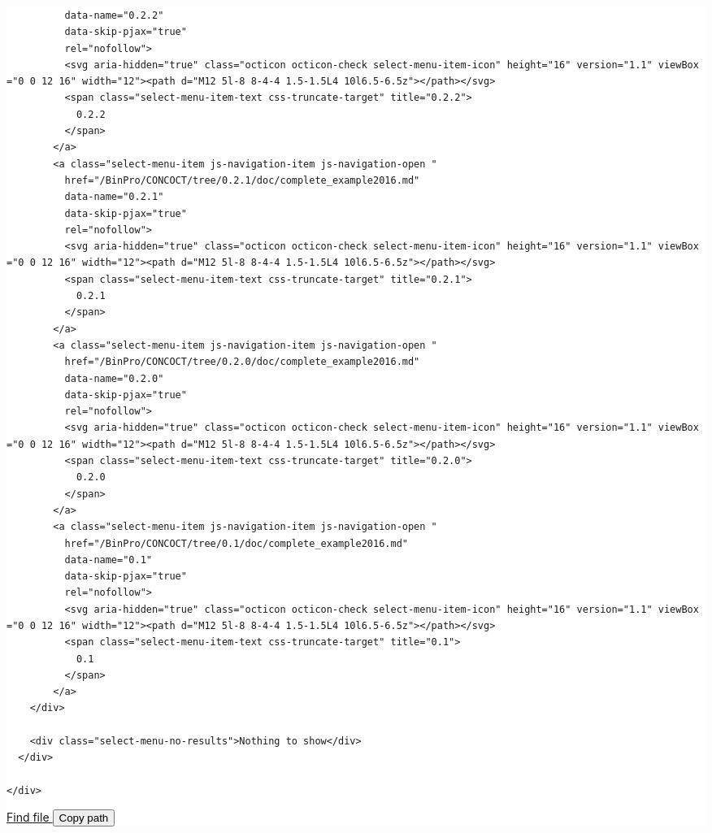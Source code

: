               data-name="0.2.2"
              data-skip-pjax="true"
              rel="nofollow">
              <svg aria-hidden="true" class="octicon octicon-check select-menu-item-icon" height="16" version="1.1" viewBox="0 0 12 16" width="12"><path d="M12 5l-8 8-4-4 1.5-1.5L4 10l6.5-6.5z"></path></svg>
              <span class="select-menu-item-text css-truncate-target" title="0.2.2">
                0.2.2
              </span>
            </a>
            <a class="select-menu-item js-navigation-item js-navigation-open "
              href="/BinPro/CONCOCT/tree/0.2.1/doc/complete_example2016.md"
              data-name="0.2.1"
              data-skip-pjax="true"
              rel="nofollow">
              <svg aria-hidden="true" class="octicon octicon-check select-menu-item-icon" height="16" version="1.1" viewBox="0 0 12 16" width="12"><path d="M12 5l-8 8-4-4 1.5-1.5L4 10l6.5-6.5z"></path></svg>
              <span class="select-menu-item-text css-truncate-target" title="0.2.1">
                0.2.1
              </span>
            </a>
            <a class="select-menu-item js-navigation-item js-navigation-open "
              href="/BinPro/CONCOCT/tree/0.2.0/doc/complete_example2016.md"
              data-name="0.2.0"
              data-skip-pjax="true"
              rel="nofollow">
              <svg aria-hidden="true" class="octicon octicon-check select-menu-item-icon" height="16" version="1.1" viewBox="0 0 12 16" width="12"><path d="M12 5l-8 8-4-4 1.5-1.5L4 10l6.5-6.5z"></path></svg>
              <span class="select-menu-item-text css-truncate-target" title="0.2.0">
                0.2.0
              </span>
            </a>
            <a class="select-menu-item js-navigation-item js-navigation-open "
              href="/BinPro/CONCOCT/tree/0.1/doc/complete_example2016.md"
              data-name="0.1"
              data-skip-pjax="true"
              rel="nofollow">
              <svg aria-hidden="true" class="octicon octicon-check select-menu-item-icon" height="16" version="1.1" viewBox="0 0 12 16" width="12"><path d="M12 5l-8 8-4-4 1.5-1.5L4 10l6.5-6.5z"></path></svg>
              <span class="select-menu-item-text css-truncate-target" title="0.1">
                0.1
              </span>
            </a>
        </div>

        <div class="select-menu-no-results">Nothing to show</div>
      </div>

    </div>
  </div>
</div>

  <div class="btn-group float-right">
    <a href="/BinPro/CONCOCT/find/STAMPS"
          class="js-pjax-capture-input btn btn-sm"
          data-pjax
          data-hotkey="t">
      Find file
    </a>
    <button aria-label="Copy file path to clipboard" class="js-zeroclipboard btn btn-sm zeroclipboard-button tooltipped tooltipped-s" data-copied-hint="Copied!" type="button">Copy path</button>
  </div>
  <div class="breadcrumb js-zeroclipboard-target">